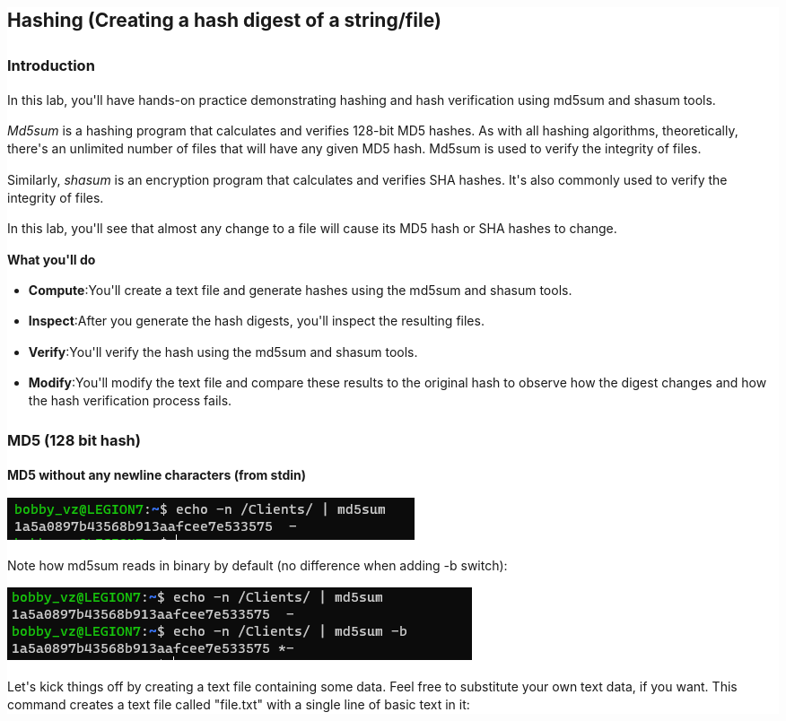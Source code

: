 ## Hashing (Creating a hash digest of a string/file)

### Introduction

In this lab, you'll have hands-on practice demonstrating hashing and
hash verification using md5sum and shasum tools.

*Md5sum* is a hashing program that calculates and verifies 128-bit MD5
hashes. As with all hashing algorithms, theoretically, there's an
unlimited number of files that will have any given MD5 hash. Md5sum is
used to verify the integrity of files.

Similarly, *shasum* is an encryption program that calculates and
verifies SHA hashes. It's also commonly used to verify the integrity of
files.

In this lab, you'll see that almost any change to a file will cause its
MD5 hash or SHA hashes to change.

**What you'll do**

- **Compute**:You'll create a text file and generate hashes using the
  md5sum and shasum tools.

- **Inspect**:After you generate the hash digests, you'll inspect the
  resulting files.

- **Verify**:You'll verify the hash using the md5sum and shasum tools.

- **Modify**:You'll modify the text file and compare these results to
  the original hash to observe how the digest changes and how the hash
  verification process fails.

### MD5 (128 bit hash)

**MD5 without any newline characters (from stdin)**

<img src="./media/image22.png"
style="width:4.72983in;height:0.48965in" />

Note how md5sum reads in binary by default (no difference when adding -b
switch):

<img src="./media/image23.png" style="width:5.39659in;height:0.84387in"
alt="Text Description automatically generated with low confidence" />

Let's kick things off by creating a text file containing some data. Feel
free to substitute your own text data, if you want. This command creates
a text file called "file.txt" with a single line of basic text in it:
